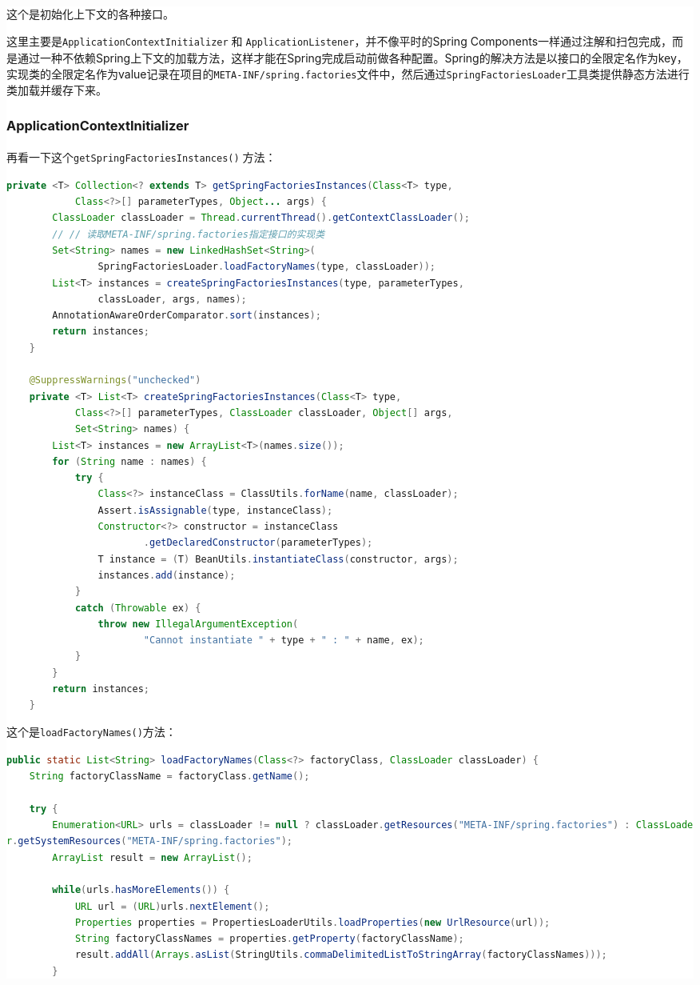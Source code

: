 这个是初始化上下文的各种接口。

这里主要是`ApplicationContextInitializer` 和  `ApplicationListener`，并不像平时的Spring Components一样通过注解和扫包完成，而是通过一种不依赖Spring上下文的加载方法，这样才能在Spring完成启动前做各种配置。Spring的解决方法是以接口的全限定名作为key，实现类的全限定名作为value记录在项目的`META-INF/spring.factories`文件中，然后通过`SpringFactoriesLoader`工具类提供静态方法进行类加载并缓存下来。



### ApplicationContextInitializer

再看一下这个`getSpringFactoriesInstances()` 方法：

```java
private <T> Collection<? extends T> getSpringFactoriesInstances(Class<T> type,
			Class<?>[] parameterTypes, Object... args) {
		ClassLoader classLoader = Thread.currentThread().getContextClassLoader();
		// // 读取META-INF/spring.factories指定接口的实现类
		Set<String> names = new LinkedHashSet<String>(
				SpringFactoriesLoader.loadFactoryNames(type, classLoader));
		List<T> instances = createSpringFactoriesInstances(type, parameterTypes,
				classLoader, args, names);
		AnnotationAwareOrderComparator.sort(instances);
		return instances;
	}

	@SuppressWarnings("unchecked")
	private <T> List<T> createSpringFactoriesInstances(Class<T> type,
			Class<?>[] parameterTypes, ClassLoader classLoader, Object[] args,
			Set<String> names) {
		List<T> instances = new ArrayList<T>(names.size());
		for (String name : names) {
			try {
				Class<?> instanceClass = ClassUtils.forName(name, classLoader);
				Assert.isAssignable(type, instanceClass);
				Constructor<?> constructor = instanceClass
						.getDeclaredConstructor(parameterTypes);
				T instance = (T) BeanUtils.instantiateClass(constructor, args);
				instances.add(instance);
			}
			catch (Throwable ex) {
				throw new IllegalArgumentException(
						"Cannot instantiate " + type + " : " + name, ex);
			}
		}
		return instances;
	}
```

这个是`loadFactoryNames()`方法：

```java
public static List<String> loadFactoryNames(Class<?> factoryClass, ClassLoader classLoader) {
    String factoryClassName = factoryClass.getName();

    try {
        Enumeration<URL> urls = classLoader != null ? classLoader.getResources("META-INF/spring.factories") : ClassLoader.getSystemResources("META-INF/spring.factories");
        ArrayList result = new ArrayList();

        while(urls.hasMoreElements()) {
            URL url = (URL)urls.nextElement();
            Properties properties = PropertiesLoaderUtils.loadProperties(new UrlResource(url));
            String factoryClassNames = properties.getProperty(factoryClassName);
            result.addAll(Arrays.asList(StringUtils.commaDelimitedListToStringArray(factoryClassNames)));
        }

```